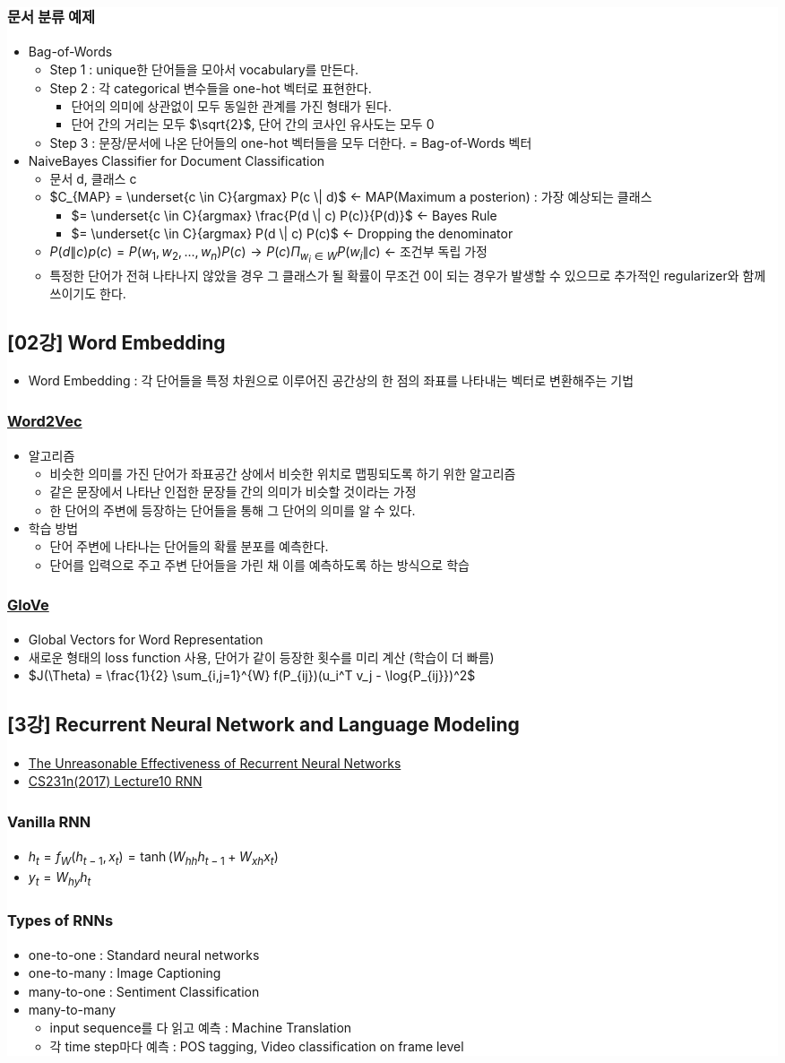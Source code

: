 ### 문서 분류 예제

* Bag-of-Words
  * Step 1 : unique한 단어들을 모아서 vocabulary를 만든다.
  * Step 2 : 각 categorical 변수들을 one-hot 벡터로 표현한다.
    * 단어의 의미에 상관없이 모두 동일한 관계를 가진 형태가 된다.
    * 단어 간의 거리는 모두 $\sqrt{2}$, 단어 간의 코사인 유사도는 모두 0
  * Step 3 : 문장/문서에 나온 단어들의 one-hot 벡터들을 모두 더한다. = Bag-of-Words 벡터
* NaiveBayes Classifier for Document Classification
  * 문서 d, 클래스 c
  * $C_{MAP} = \underset{c \in C}{argmax} P(c \| d)$ ← MAP(Maximum a posterion) : 가장 예상되는 클래스
    * $= \underset{c \in C}{argmax} \frac{P(d \| c) P(c)}{P(d)}$ ← Bayes Rule
    * $= \underset{c \in C}{argmax} P(d \| c) P(c)$ ← Dropping the denominator
  * $P(d \| c) p(c) = P(w_1, w_2, ..., w_n) P(c) \rightarrow P(c) \Pi_{w_i \in W} P(w_i \| c)$ ← 조건부 독립 가정
  * 특정한 단어가 전혀 나타나지 않았을 경우 그 클래스가 될 확률이 무조건 0이 되는 경우가 발생할 수 있으므로 추가적인 regularizer와 함께 쓰이기도 한다.

## [02강] Word Embedding

* Word Embedding : 각 단어들을 특정 차원으로 이루어진 공간상의 한 점의 좌표를 나타내는 벡터로 변환해주는 기법

### [Word2Vec](https://arxiv.org/abs/1310.4546)

* 알고리즘
  * 비슷한 의미를 가진 단어가 좌표공간 상에서 비슷한 위치로 맵핑되도록 하기 위한 알고리즘
  * 같은 문장에서 나타난 인접한 문장들 간의 의미가 비슷할 것이라는 가정
  * 한 단어의 주변에 등장하는 단어들을 통해 그 단어의 의미를 알 수 있다.
* 학습 방법
  * 단어 주변에 나타나는 단어들의 확률 분포를 예측한다.
  * 단어를 입력으로 주고 주변 단어들을 가린 채 이를 예측하도록 하는 방식으로 학습

### [GloVe](https://aclanthology.org/D14-1162/)

* Global Vectors for Word Representation
* 새로운 형태의 loss function 사용, 단어가 같이 등장한 횟수를 미리 계산 (학습이 더 빠름)
* $J(\Theta) = \frac{1}{2} \sum_{i,j=1}^{W} f(P_{ij})(u_i^T v_j - \log{P_{ij}})^2$

## [3강] Recurrent Neural Network and Language Modeling

* [The Unreasonable Effectiveness of Recurrent Neural Networks](http://karpathy.github.io/2015/05/21/rnn-effectiveness/)
* [CS231n(2017) Lecture10 RNN](http://cs231n.stanford.edu/slides/2017/cs231n_2017_lecture10.pdf)

### Vanilla RNN

* $h_t = f_W (h_{t-1}, x_t) = \tanh (W_{hh} h_{t-1} + W_{xh} x_t)$
* $y_t = W_{hy} h_t$

### Types of RNNs

* one-to-one : Standard neural networks
* one-to-many : Image Captioning
* many-to-one : Sentiment Classification
* many-to-many
  * input sequence를 다 읽고 예측 : Machine Translation
  * 각 time step마다 예측 : POS tagging, Video classification on frame level
